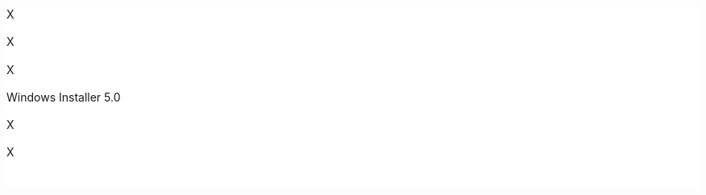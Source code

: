 <td><p>X</p></td>
<td><p>X</p></td>
<td><p>X</p></td>
</tr>
<tr class="even">
<td><p>Windows Installer 5.0</p></td>
<td><p>X</p></td>
<td><p>X</p></td>
<td><p> </p></td>
</tr>
</tbody>
</table>

